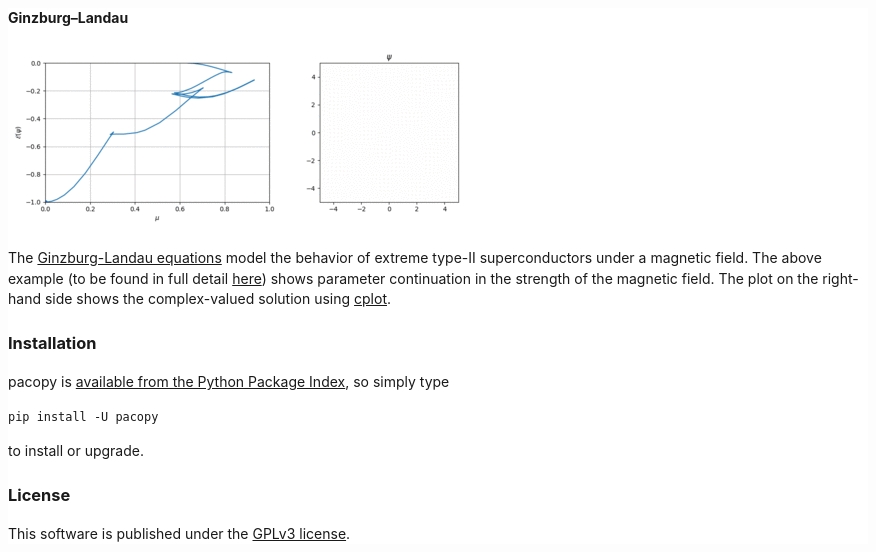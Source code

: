 #### Ginzburg–Landau

![ginzburg-landau](figs/ginzburg-landau.gif)

The [Ginzburg-Landau
equations](https://en.wikipedia.org/wiki/Ginzburg%E2%80%93Landau_theory) model the
behavior of extreme type-II superconductors under a magnetic field. The above example
(to be found in full detail
[here](https://github.com/nschloe/pacopy/blob/master/test/test_ginzburg_landau.py))
shows parameter continuation in the strength of the magnetic field. The plot on the
right-hand side shows the complex-valued solution using
[cplot](https://github.com/nschloe/cplot).

### Installation

pacopy is [available from the Python Package
Index](https://pypi.org/project/pacopy/), so simply type

```
pip install -U pacopy
```

to install or upgrade.

### License

This software is published under the [GPLv3 license](https://www.gnu.org/licenses/gpl-3.0.en.html).
